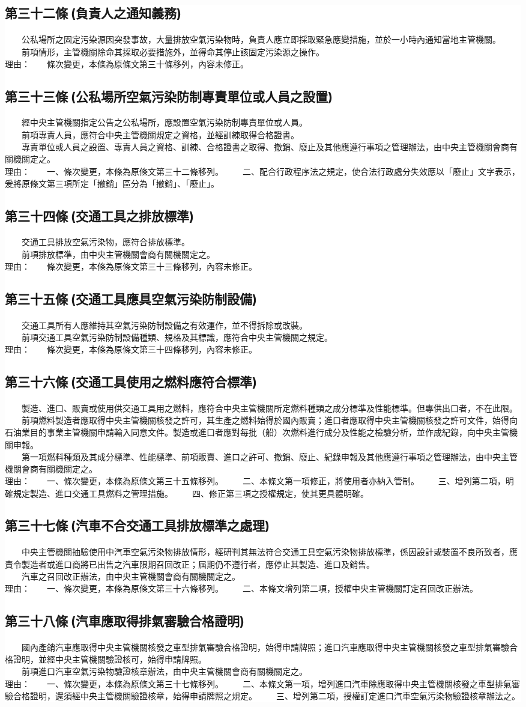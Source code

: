 第三十二條 (負責人之通知義務)
-----------------------------
　　公私場所之固定污染源因突發事故，大量排放空氣污染物時，負責人應立即採取緊急應變措施，並於一小時內通知當地主管機關。  
　　前項情形，主管機關除命其採取必要措施外，並得命其停止該固定污染源之操作。  
理由：　　條次變更，本條為原條文第三十條移列，內容未修正。

第三十三條 (公私場所空氣污染防制專責單位或人員之設置)
-----------------------------------------------------
　　經中央主管機關指定公告之公私場所，應設置空氣污染防制專責單位或人員。  
　　前項專責人員，應符合中央主管機關規定之資格，並經訓練取得合格證書。  
　　專責單位或人員之設置、專責人員之資格、訓練、合格證書之取得、撤銷、廢止及其他應遵行事項之管理辦法，由中央主管機關會商有關機關定之。  
理由：　　一、條次變更，本條為原條文第三十二條移列。
　　二、配合行政程序法之規定，使合法行政處分失效應以「廢止」文字表示，爰將原條文第三項所定「撤銷」區分為「撤銷」、「廢止」。

第三十四條 (交通工具之排放標準)
-------------------------------
　　交通工具排放空氣污染物，應符合排放標準。  
　　前項排放標準，由中央主管機關會商有關機關定之。  
理由：　　條次變更，本條為原條文第三十三條移列，內容未修正。

第三十五條 (交通工具應具空氣污染防制設備)
-----------------------------------------
　　交通工具所有人應維持其空氣污染防制設備之有效運作，並不得拆除或改裝。  
　　前項交通工具空氣污染防制設備種類、規格及其標識，應符合中央主管機關之規定。  
理由：　　條次變更，本條為原條文第三十四條移列，內容未修正。

第三十六條 (交通工具使用之燃料應符合標準)
-----------------------------------------
　　製造、進口、販賣或使用供交通工具用之燃料，應符合中央主管機關所定燃料種類之成分標準及性能標準。但專供出口者，不在此限。  
　　前項燃料製造者應取得中央主管機關核發之許可，其生產之燃料始得於國內販賣；進口者應取得中央主管機關核發之許可文件，始得向石油業目的事業主管機關申請輸入同意文件。製造或進口者應對每批（船）次燃料進行成分及性能之檢驗分析，並作成紀錄，向中央主管機關申報。  
　　第一項燃料種類及其成分標準、性能標準、前項販賣、進口之許可、撤銷、廢止、紀錄申報及其他應遵行事項之管理辦法，由中央主管機關會商有關機關定之。  
理由：　　一、條次變更，本條為原條文第三十五條移列。
　　二、本條文第一項修正，將使用者亦納入管制。
　　三、增列第二項，明確規定製造、進口交通工具燃料之管理措施。
　　四、修正第三項之授權規定，使其更具體明確。

第三十七條 (汽車不合交通工具排放標準之處理)
-------------------------------------------
　　中央主管機關抽驗使用中汽車空氣污染物排放情形，經研判其無法符合交通工具空氣污染物排放標準，係因設計或裝置不良所致者，應責令製造者或進口商將已出售之汽車限期召回改正；屆期仍不遵行者，應停止其製造、進口及銷售。  
　　汽車之召回改正辦法，由中央主管機關會商有關機關定之。  
理由：　　一、條次變更，本條為原條文第三十六條移列。
　　二、本條文增列第二項，授權中央主管機關訂定召回改正辦法。

第三十八條 (汽車應取得排氣審驗合格證明)
---------------------------------------
　　國內產銷汽車應取得中央主管機關核發之車型排氣審驗合格證明，始得申請牌照；進口汽車應取得中央主管機關核發之車型排氣審驗合格證明，並經中央主管機關驗證核可，始得申請牌照。  
　　前項進口汽車空氣污染物驗證核章辦法，由中央主管機關會商有關機關定之。  
理由：　　一、條次變更，本條為原條文第三十七條移列。
　　二、本條文第一項，增列進口汽車除應取得中央主管機關核發之車型排氣審驗合格證明，還須經中央主管機關驗證核章，始得申請牌照之規定。
　　三、增列第二項，授權訂定進口汽車空氣污染物驗證核章辦法之。
